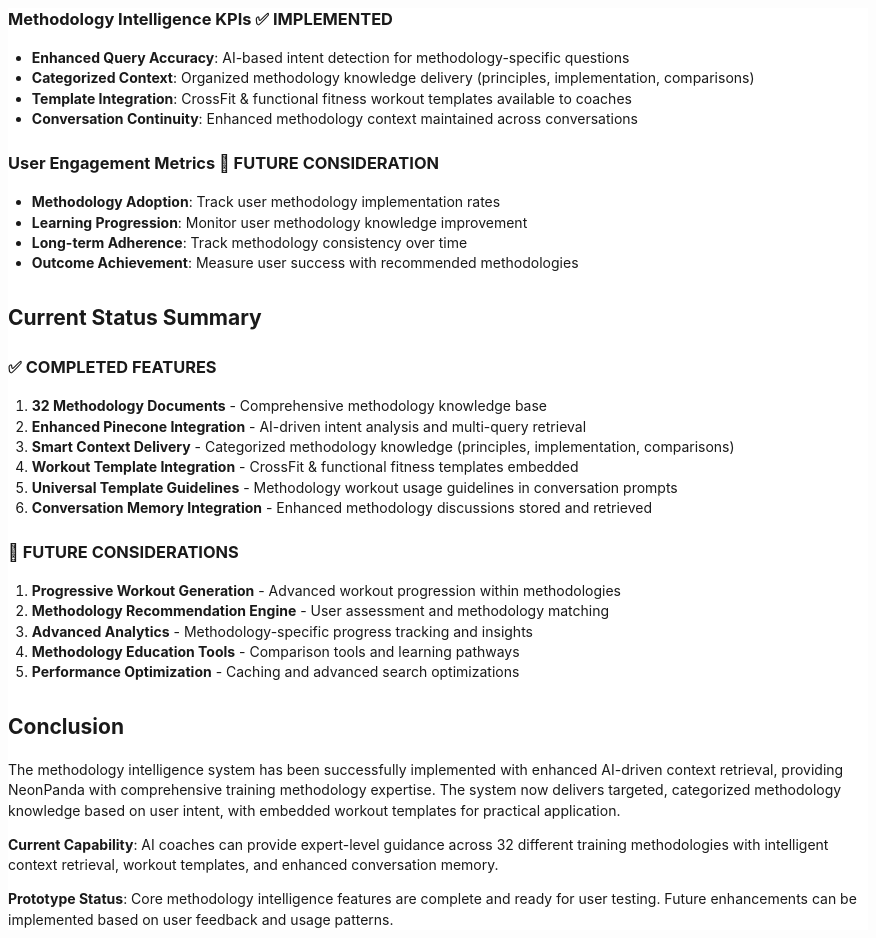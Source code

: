 ### Methodology Intelligence KPIs ✅ **IMPLEMENTED**
- **Enhanced Query Accuracy**: AI-based intent detection for methodology-specific questions
- **Categorized Context**: Organized methodology knowledge delivery (principles, implementation, comparisons)
- **Template Integration**: CrossFit & functional fitness workout templates available to coaches
- **Conversation Continuity**: Enhanced methodology context maintained across conversations

### User Engagement Metrics 🔮 **FUTURE CONSIDERATION**
- **Methodology Adoption**: Track user methodology implementation rates
- **Learning Progression**: Monitor user methodology knowledge improvement
- **Long-term Adherence**: Track methodology consistency over time
- **Outcome Achievement**: Measure user success with recommended methodologies

## Current Status Summary

### ✅ **COMPLETED FEATURES**
1. **32 Methodology Documents** - Comprehensive methodology knowledge base
2. **Enhanced Pinecone Integration** - AI-driven intent analysis and multi-query retrieval
3. **Smart Context Delivery** - Categorized methodology knowledge (principles, implementation, comparisons)
4. **Workout Template Integration** - CrossFit & functional fitness templates embedded
5. **Universal Template Guidelines** - Methodology workout usage guidelines in conversation prompts
6. **Conversation Memory Integration** - Enhanced methodology discussions stored and retrieved

### 🔮 **FUTURE CONSIDERATIONS**
1. **Progressive Workout Generation** - Advanced workout progression within methodologies
2. **Methodology Recommendation Engine** - User assessment and methodology matching
3. **Advanced Analytics** - Methodology-specific progress tracking and insights
4. **Methodology Education Tools** - Comparison tools and learning pathways
5. **Performance Optimization** - Caching and advanced search optimizations

## Conclusion

The methodology intelligence system has been successfully implemented with enhanced AI-driven context retrieval, providing NeonPanda with comprehensive training methodology expertise. The system now delivers targeted, categorized methodology knowledge based on user intent, with embedded workout templates for practical application.

**Current Capability**: AI coaches can provide expert-level guidance across 32 different training methodologies with intelligent context retrieval, workout templates, and enhanced conversation memory.

**Prototype Status**: Core methodology intelligence features are complete and ready for user testing. Future enhancements can be implemented based on user feedback and usage patterns.